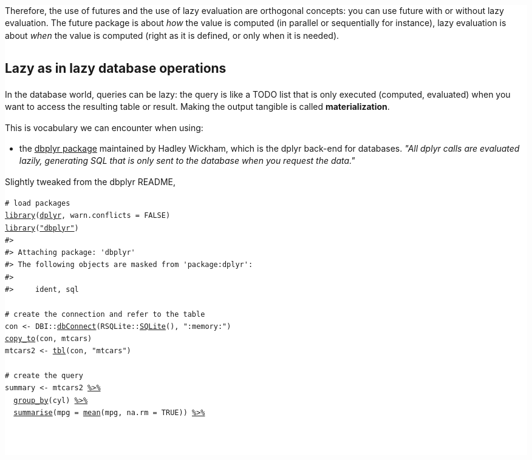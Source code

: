 </div>

Therefore, the use of futures and the use of lazy evaluation are orthogonal concepts: you can use future with or without lazy evaluation. The future package is about *how* the value is computed (in parallel or sequentially for instance), lazy evaluation is about *when* the value is computed (right as it is defined, or only when it is needed).

## Lazy as in lazy database operations

In the database world, queries can be lazy: the query is like a TODO list that is only executed (computed, evaluated) when you want to access the resulting table or result. Making the output tangible is called **materialization**.

This is vocabulary we can encounter when using:

-   the [dbplyr package](https://dbplyr.tidyverse.org/) maintained by Hadley Wickham, which is the dplyr back-end for databases. *"All dplyr calls are evaluated lazily, generating SQL that is only sent to the database when you request the data."*

Slightly tweaked from the dbplyr README,

<div class="highlight">

<pre class='chroma'><code class='language-r' data-lang='r'><span><span class='c'># load packages</span></span>
<span><span class='kr'><a href='https://rdrr.io/r/base/library.html'>library</a></span><span class='o'>(</span><span class='nv'><a href='https://dplyr.tidyverse.org'>dplyr</a></span>, warn.conflicts <span class='o'>=</span> <span class='kc'>FALSE</span><span class='o'>)</span></span>
<span><span class='kr'><a href='https://rdrr.io/r/base/library.html'>library</a></span><span class='o'>(</span><span class='s'><a href='https://dbplyr.tidyverse.org/'>"dbplyr"</a></span><span class='o'>)</span></span>
<span><span class='c'>#&gt; </span></span>
<span><span class='c'>#&gt; Attaching package: 'dbplyr'</span></span>
<span></span><span><span class='c'>#&gt; The following objects are masked from 'package:dplyr':</span></span>
<span><span class='c'>#&gt; </span></span>
<span><span class='c'>#&gt;     ident, sql</span></span>
<span></span><span></span>
<span><span class='c'># create the connection and refer to the table</span></span>
<span><span class='nv'>con</span> <span class='o'>&lt;-</span> <span class='nf'>DBI</span><span class='nf'>::</span><span class='nf'><a href='https://dbi.r-dbi.org/reference/dbConnect.html'>dbConnect</a></span><span class='o'>(</span><span class='nf'>RSQLite</span><span class='nf'>::</span><span class='nf'><a href='https://rsqlite.r-dbi.org/reference/SQLite.html'>SQLite</a></span><span class='o'>(</span><span class='o'>)</span>, <span class='s'>":memory:"</span><span class='o'>)</span></span>
<span><span class='nf'><a href='https://dplyr.tidyverse.org/reference/copy_to.html'>copy_to</a></span><span class='o'>(</span><span class='nv'>con</span>, <span class='nv'>mtcars</span><span class='o'>)</span></span>
<span><span class='nv'>mtcars2</span> <span class='o'>&lt;-</span> <span class='nf'><a href='https://dplyr.tidyverse.org/reference/tbl.html'>tbl</a></span><span class='o'>(</span><span class='nv'>con</span>, <span class='s'>"mtcars"</span><span class='o'>)</span></span>
<span></span>
<span><span class='c'># create the query</span></span>
<span><span class='nv'>summary</span> <span class='o'>&lt;-</span> <span class='nv'>mtcars2</span> <span class='o'><a href='https://magrittr.tidyverse.org/reference/pipe.html'>%&gt;%</a></span> </span>
<span>  <span class='nf'><a href='https://dplyr.tidyverse.org/reference/group_by.html'>group_by</a></span><span class='o'>(</span><span class='nv'>cyl</span><span class='o'>)</span> <span class='o'><a href='https://magrittr.tidyverse.org/reference/pipe.html'>%&gt;%</a></span> </span>
<span>  <span class='nf'><a href='https://dplyr.tidyverse.org/reference/summarise.html'>summarise</a></span><span class='o'>(</span>mpg <span class='o'>=</span> <span class='nf'><a href='https://rdrr.io/r/base/mean.html'>mean</a></span><span class='o'>(</span><span class='nv'>mpg</span>, na.rm <span class='o'>=</span> <span class='kc'>TRUE</span><span class='o'>)</span><span class='o'>)</span> <span class='o'><a href='https://magrittr.tidyverse.org/reference/pipe.html'>%&gt;%</a></span> </span>